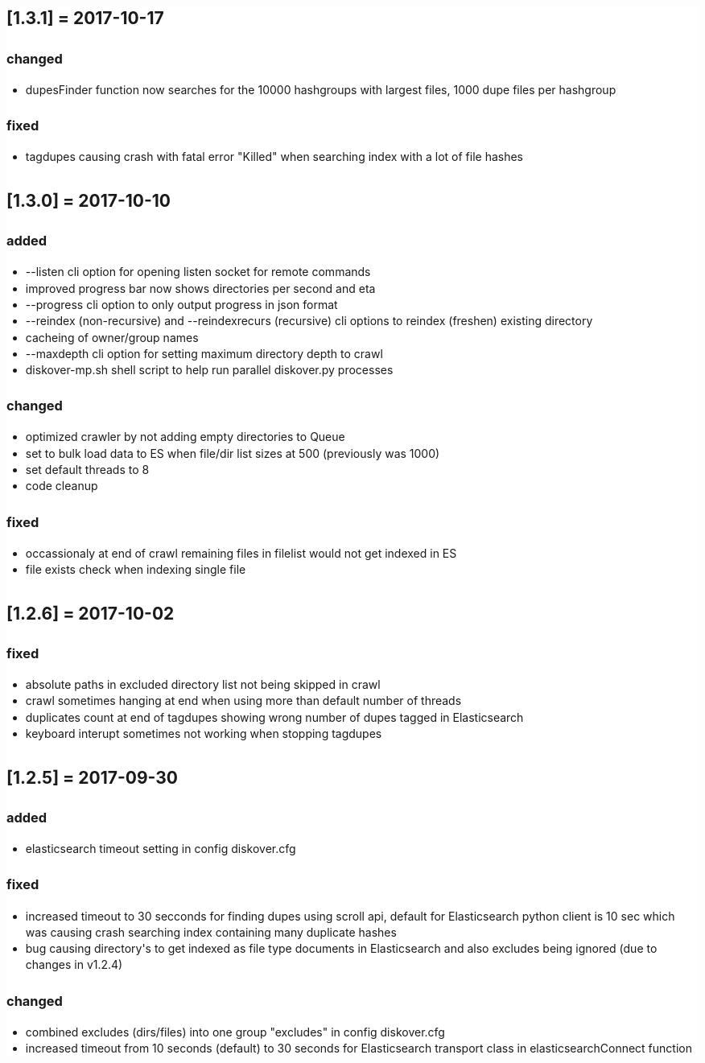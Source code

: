 ## [1.3.1] = 2017-10-17
### changed
- dupesFinder function now searches for the 10000 hashgroups with largest files, 1000 dupe files per hashgroup
### fixed
- tagdupes causing crash with fatal error "Killed" when searching index with a lot of file hashes

## [1.3.0] = 2017-10-10
### added
- --listen cli option for opening listen socket for remote commands
- improved progress bar now shows directories per second and eta
- --progress cli option to only output progress in json format
- --reindex (non-recursive) and --reindexrecurs (recursive) cli options to reindex (freshen) existing directory
- cacheing of owner/group names
- --maxdepth cli option for setting maximum directory depth to crawl
- diskover-mp.sh shell script to help run parallel diskover.py processes
### changed
- optimized crawler by not adding empty directories to Queue
- set to bulk load data to ES when file/dir list sizes at 500 (previously was 1000)
- set default threads to 8
- code cleanup
### fixed
- occassionaly at end of crawl remaining files in filelist would not get indexed in ES
- file exists check when indexing single file

## [1.2.6] = 2017-10-02
### fixed
- absolute paths in excluded directory list not being skipped in crawl
- crawl sometimes hanging at end when using more than default number of threads
- duplicates count at end of tagdupes showing wrong number of dupes tagged in Elasticsearch
- keyboard interupt sometimes not working when stopping tagdupes

## [1.2.5] = 2017-09-30
### added
- elasticsearch timeout setting in config diskover.cfg
### fixed
- increased timeout to 30 secconds for finding dupes using scroll api, default for Elasticsearch python client is 10 sec which was causing crash searching index containing many duplicate hashes
- bug causing directory's to get indexed as file type documents in Elasticsearch and also excludes being ignored (due to changes in v1.2.4)
### changed
- combined excludes (dirs/files) into one group "excludes" in config diskover.cfg
- increased timeout from 10 seconds (default) to 30 seconds for Elasticsearch transport class in elasticsearchConnect function
